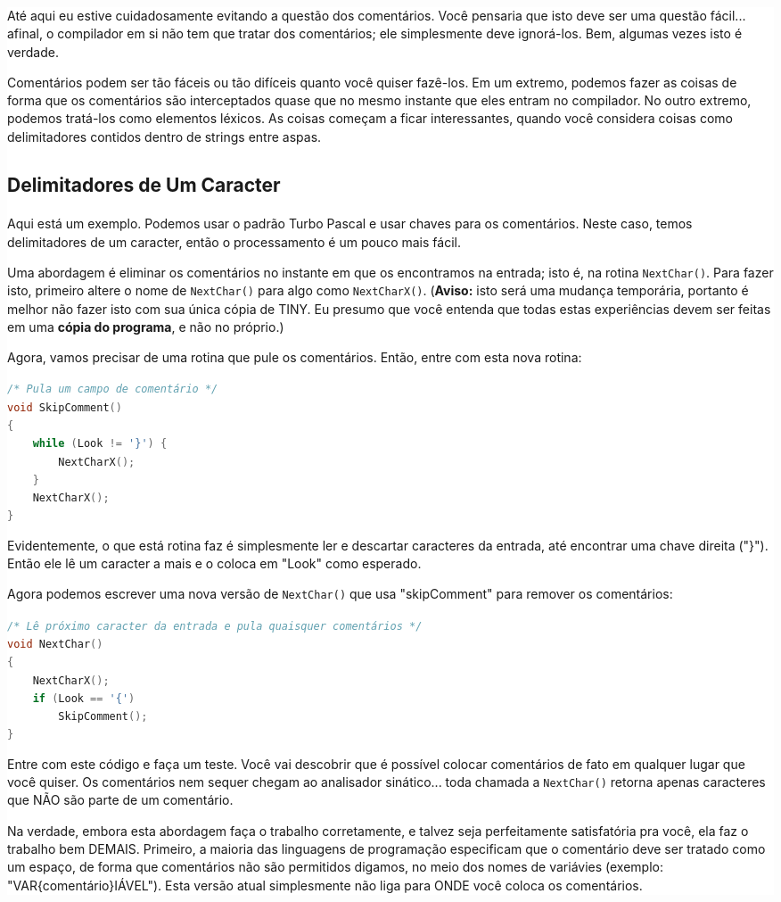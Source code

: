 Até aqui eu estive cuidadosamente evitando a questão dos comentários. Você pensaria que isto deve ser uma questão fácil... afinal, o compilador em si não tem que tratar dos comentários; ele simplesmente deve ignorá-los. Bem, algumas vezes isto é verdade.

Comentários podem ser tão fáceis ou tão difíceis quanto você quiser fazê-los. Em um extremo, podemos fazer as coisas de forma que os comentários são interceptados quase que no mesmo instante que eles entram no compilador. No outro extremo, podemos tratá-los como elementos léxicos. As coisas começam a ficar interessantes, quando você considera coisas como delimitadores contidos dentro de strings entre aspas.

Delimitadores de Um Caracter
----------------------------

Aqui está um exemplo. Podemos usar o padrão Turbo Pascal e usar chaves para os comentários. Neste caso, temos delimitadores de um caracter, então o processamento é um pouco mais fácil.

Uma abordagem é eliminar os comentários no instante em que os encontramos na entrada; isto é, na rotina `NextChar()`. Para fazer isto, primeiro altere o nome de `NextChar()` para algo como `NextCharX()`. (**Aviso:** isto será uma mudança temporária, portanto é melhor não fazer isto com sua única cópia de TINY. Eu presumo que você entenda que todas estas experiências devem ser feitas em uma **cópia do programa**, e não no próprio.)

Agora, vamos precisar de uma rotina que pule os comentários. Então, entre com esta nova rotina:

~~~c
/* Pula um campo de comentário */
void SkipComment()
{
    while (Look != '}') {
        NextCharX();
    }
    NextCharX();
}
~~~

Evidentemente, o que está rotina faz é simplesmente ler e descartar caracteres da entrada, até encontrar uma chave direita ("}"). Então ele lê um caracter a mais e o coloca em "Look" como esperado.

Agora podemos escrever uma nova versão de `NextChar()` que usa "skipComment" para remover os comentários:

~~~c
/* Lê próximo caracter da entrada e pula quaisquer comentários */
void NextChar()
{
    NextCharX();
    if (Look == '{')
        SkipComment();
}
~~~

Entre com este código e faça um teste. Você vai descobrir que é possível colocar comentários de fato em qualquer lugar que você quiser. Os comentários nem sequer chegam ao analisador sinático... toda chamada a `NextChar()` retorna apenas caracteres que NÃO são parte de um comentário.

Na verdade, embora esta abordagem faça o trabalho corretamente, e talvez seja perfeitamente satisfatória pra você, ela faz o trabalho bem DEMAIS. Primeiro, a maioria das linguagens de programação especificam que o comentário deve ser tratado como um espaço, de forma que comentários não são permitidos digamos, no meio dos nomes de variávies (exemplo: "VAR{comentário}IÁVEL"). Esta versão atual simplesmente não liga para ONDE você coloca os comentários.
